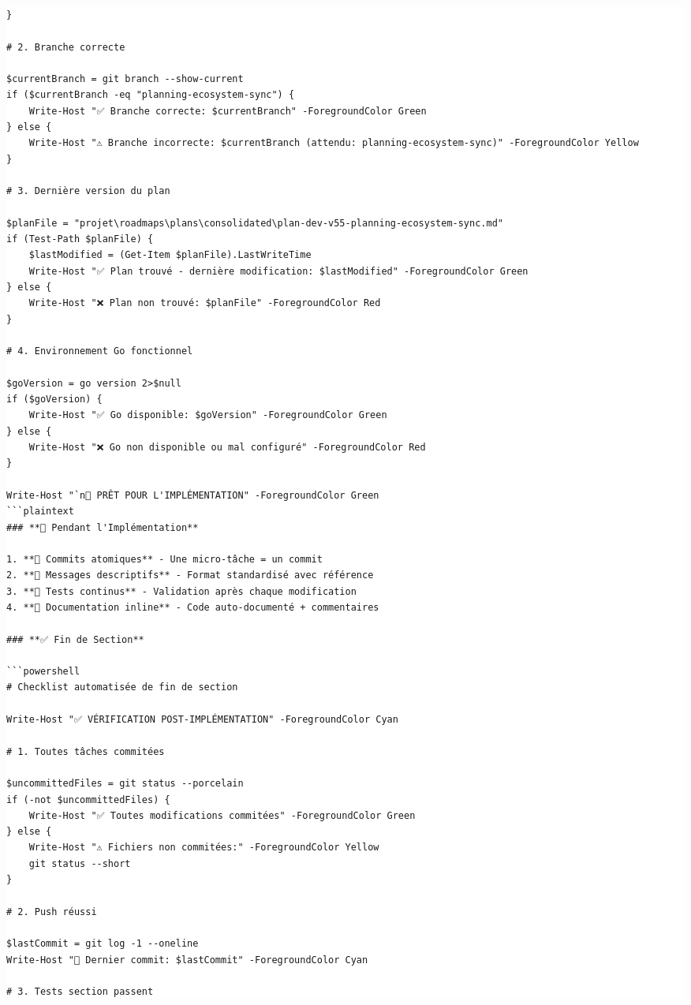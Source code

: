 ```plaintext
}

# 2. Branche correcte

$currentBranch = git branch --show-current
if ($currentBranch -eq "planning-ecosystem-sync") {
    Write-Host "✅ Branche correcte: $currentBranch" -ForegroundColor Green
} else {
    Write-Host "⚠️ Branche incorrecte: $currentBranch (attendu: planning-ecosystem-sync)" -ForegroundColor Yellow
}

# 3. Dernière version du plan

$planFile = "projet\roadmaps\plans\consolidated\plan-dev-v55-planning-ecosystem-sync.md"
if (Test-Path $planFile) {
    $lastModified = (Get-Item $planFile).LastWriteTime
    Write-Host "✅ Plan trouvé - dernière modification: $lastModified" -ForegroundColor Green
} else {
    Write-Host "❌ Plan non trouvé: $planFile" -ForegroundColor Red
}

# 4. Environnement Go fonctionnel

$goVersion = go version 2>$null
if ($goVersion) {
    Write-Host "✅ Go disponible: $goVersion" -ForegroundColor Green
} else {
    Write-Host "❌ Go non disponible ou mal configuré" -ForegroundColor Red
}

Write-Host "`n🚀 PRÊT POUR L'IMPLÉMENTATION" -ForegroundColor Green
```plaintext
### **🔄 Pendant l'Implémentation**

1. **🔄 Commits atomiques** - Une micro-tâche = un commit
2. **🔄 Messages descriptifs** - Format standardisé avec référence
3. **🔄 Tests continus** - Validation après chaque modification
4. **🔄 Documentation inline** - Code auto-documenté + commentaires

### **✅ Fin de Section**

```powershell
# Checklist automatisée de fin de section

Write-Host "✅ VÉRIFICATION POST-IMPLÉMENTATION" -ForegroundColor Cyan

# 1. Toutes tâches commitées

$uncommittedFiles = git status --porcelain
if (-not $uncommittedFiles) {
    Write-Host "✅ Toutes modifications commitées" -ForegroundColor Green
} else {
    Write-Host "⚠️ Fichiers non commitées:" -ForegroundColor Yellow
    git status --short
}

# 2. Push réussi

$lastCommit = git log -1 --oneline
Write-Host "📝 Dernier commit: $lastCommit" -ForegroundColor Cyan

# 3. Tests section passent
```